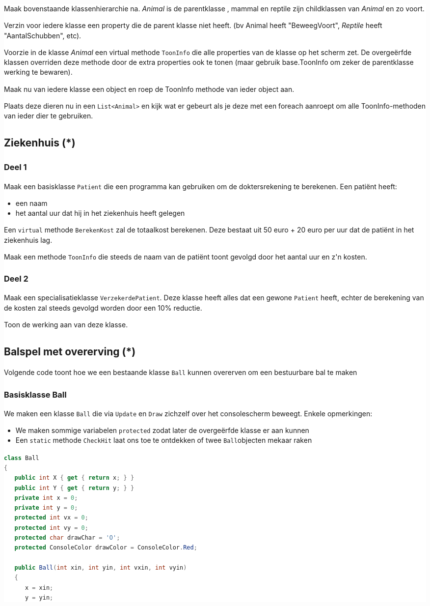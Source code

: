 
Maak bovenstaande klassenhierarchie na. *Animal* is de parentklasse , mammal en reptile zijn childklassen van *Animal* en zo voort.

Verzin voor iedere klasse een property die de parent klasse niet heeft. (bv Animal heeft "BeweegVoort", *Reptile* heeft "AantalSchubben", etc).

Voorzie in de klasse *Animal* een virtual methode `ToonInfo` die alle properties van de klasse op het scherm zet. De overgeërfde klassen overriden deze methode door de extra properties ook te tonen (maar gebruik base.ToonInfo om zeker de parentklasse werking te bewaren).

Maak nu van iedere klasse een object en roep de ToonInfo methode van ieder object aan.

Plaats deze dieren nu in een `List<Animal>` en kijk wat er gebeurt als je deze met een foreach aanroept om alle ToonInfo-methoden van ieder dier te gebruiken.

## Ziekenhuis (*)

### Deel 1

Maak een basisklasse `Patient` die een programma kan gebruiken om de doktersrekening te berekenen. Een patiënt heeft:

- een naam
- het aantal uur dat hij in het ziekenhuis heeft gelegen

Een `virtual` methode `BerekenKost` zal de totaalkost berekenen. Deze bestaat uit 50 euro + 20 euro per uur dat de patiënt in het ziekenhuis lag.

Maak een methode `ToonInfo` die steeds de naam van de patiënt toont gevolgd door het aantal uur en z'n kosten.

### Deel 2

Maak een specialisatieklasse `VerzekerdePatient`. Deze klasse heeft alles dat een gewone `Patient` heeft, echter de berekening van de kosten zal steeds gevolgd worden door een 10% reductie.

Toon de werking aan van deze klasse.

## Balspel met overerving (*)

Volgende code toont hoe we een bestaande klasse `Ball` kunnen overerven om een bestuurbare bal te maken

### Basisklasse Ball

We maken een klasse `Ball` die via `Update` en `Draw` zichzelf over het consolescherm beweegt. Enkele opmerkingen:

- We maken sommige variabelen `protected` zodat later de overgeërfde klasse er aan kunnen
- Een `static` methode `CheckHit` laat ons toe te ontdekken of twee `Ball`objecten mekaar raken

```csharp
class Ball
{
   public int X { get { return x; } }
   public int Y { get { return y; } }
   private int x = 0;
   private int y = 0;
   protected int vx = 0;
   protected int vy = 0;
   protected char drawChar = 'O';
   protected ConsoleColor drawColor = ConsoleColor.Red;

   public Ball(int xin, int yin, int vxin, int vyin)
   {
      x = xin;
      y = yin;
```